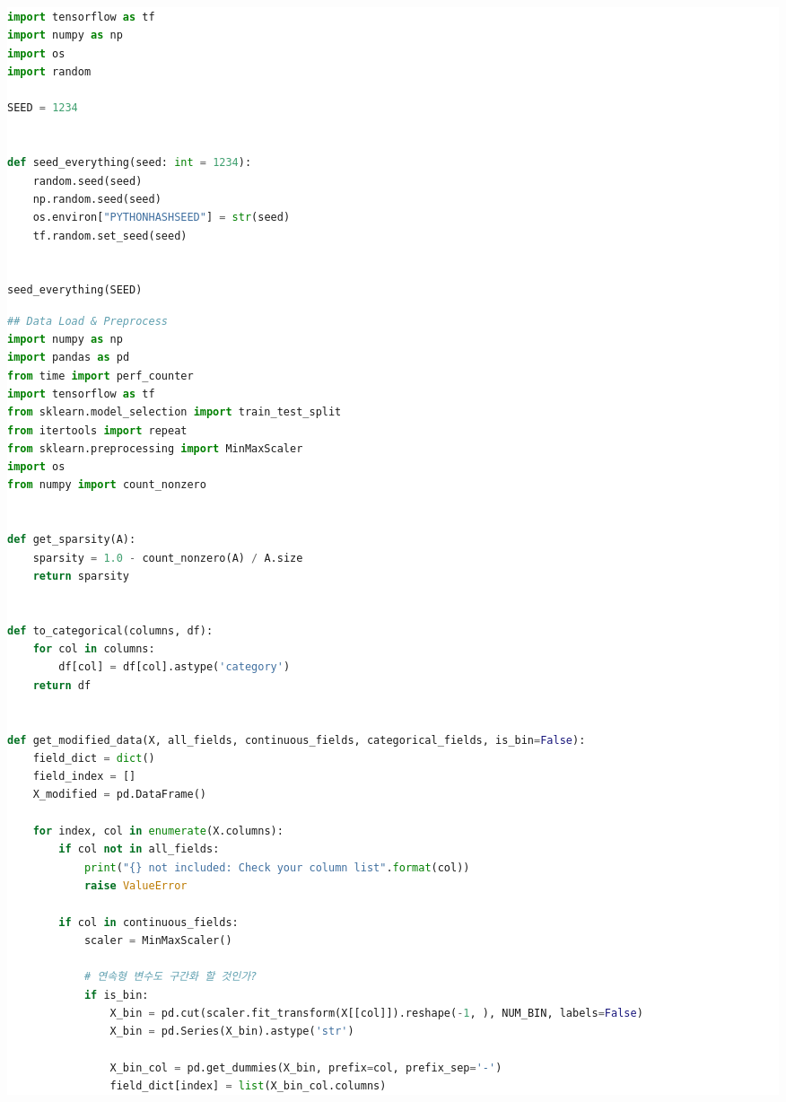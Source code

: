 
```python
import tensorflow as tf 
import numpy as np
import os
import random

SEED = 1234


def seed_everything(seed: int = 1234):
    random.seed(seed)
    np.random.seed(seed)
    os.environ["PYTHONHASHSEED"] = str(seed)
    tf.random.set_seed(seed)


seed_everything(SEED)
```


```python
## Data Load & Preprocess 
import numpy as np
import pandas as pd
from time import perf_counter
import tensorflow as tf
from sklearn.model_selection import train_test_split
from itertools import repeat
from sklearn.preprocessing import MinMaxScaler
import os
from numpy import count_nonzero


def get_sparsity(A):
    sparsity = 1.0 - count_nonzero(A) / A.size
    return sparsity


def to_categorical(columns, df):
    for col in columns:
        df[col] = df[col].astype('category')
    return df


def get_modified_data(X, all_fields, continuous_fields, categorical_fields, is_bin=False):
    field_dict = dict()
    field_index = []
    X_modified = pd.DataFrame()

    for index, col in enumerate(X.columns):
        if col not in all_fields:
            print("{} not included: Check your column list".format(col))
            raise ValueError

        if col in continuous_fields:
            scaler = MinMaxScaler()

            # 연속형 변수도 구간화 할 것인가?
            if is_bin:
                X_bin = pd.cut(scaler.fit_transform(X[[col]]).reshape(-1, ), NUM_BIN, labels=False)
                X_bin = pd.Series(X_bin).astype('str')

                X_bin_col = pd.get_dummies(X_bin, prefix=col, prefix_sep='-')
                field_dict[index] = list(X_bin_col.columns)
```